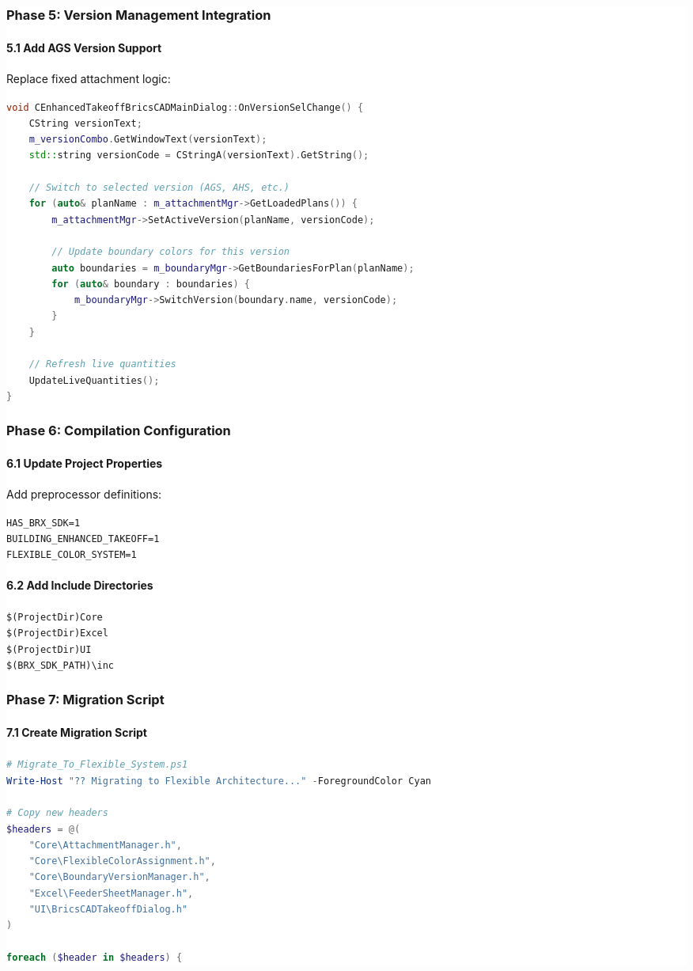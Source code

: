 ### **Phase 5: Version Management Integration**

#### **5.1 Add AGS Version Support**

Replace fixed attachment logic:

```cpp
void CEnhancedTakeoffBricsCADMainDialog::OnVersionSelChange() {
    CString versionText;
    m_versionCombo.GetWindowText(versionText);
    std::string versionCode = CStringA(versionText).GetString();
    
    // Switch to selected version (AGS, AHS, etc.)
    for (auto& planName : m_attachmentMgr->GetLoadedPlans()) {
        m_attachmentMgr->SetActiveVersion(planName, versionCode);
        
        // Update boundary colors for this version
        auto boundaries = m_boundaryMgr->GetBoundariesForPlan(planName);
        for (auto& boundary : boundaries) {
            m_boundaryMgr->SwitchVersion(boundary.name, versionCode);
        }
    }
    
    // Refresh live quantities
    UpdateLiveQuantities();
}
```

### **Phase 6: Compilation Configuration**

#### **6.1 Update Project Properties**

Add preprocessor definitions:

```
HAS_BRX_SDK=1
BUILDING_ENHANCED_TAKEOFF=1
FLEXIBLE_COLOR_SYSTEM=1
```

#### **6.2 Add Include Directories**

```
$(ProjectDir)Core
$(ProjectDir)Excel
$(ProjectDir)UI
$(BRX_SDK_PATH)\inc
```

### **Phase 7: Migration Script**

#### **7.1 Create Migration Script**

```powershell
# Migrate_To_Flexible_System.ps1
Write-Host "?? Migrating to Flexible Architecture..." -ForegroundColor Cyan

# Copy new headers
$headers = @(
    "Core\AttachmentManager.h",
    "Core\FlexibleColorAssignment.h", 
    "Core\BoundaryVersionManager.h",
    "Excel\FeederSheetManager.h",
    "UI\BricsCADTakeoffDialog.h"
)

foreach ($header in $headers) {
```